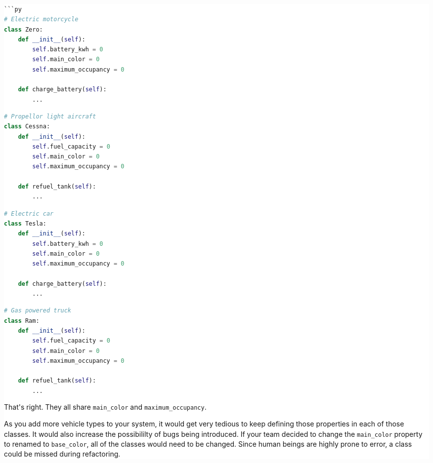 ```py
```py
# Electric motorcycle
class Zero:
    def __init__(self):
        self.battery_kwh = 0
        self.main_color = 0
        self.maximum_occupancy = 0

    def charge_battery(self):
        ...
```

```py
# Propellor light aircraft
class Cessna:
    def __init__(self):
        self.fuel_capacity = 0
        self.main_color = 0
        self.maximum_occupancy = 0

    def refuel_tank(self):
        ...
```

```py
# Electric car
class Tesla:
    def __init__(self):
        self.battery_kwh = 0
        self.main_color = 0
        self.maximum_occupancy = 0

    def charge_battery(self):
        ...
```

```py
# Gas powered truck
class Ram:
    def __init__(self):
        self.fuel_capacity = 0
        self.main_color = 0
        self.maximum_occupancy = 0

    def refuel_tank(self):
        ...
```


That's right. They all share `main_color` and `maximum_occupancy`.

As you add more vehicle types to your system, it would get very tedious to keep defining those properties in each of those classes. It would also increase the possibililty of bugs being introduced. If your team decided to change the `main_color` property to renamed to `base_color`, all of the classes would need to be changed. Since human beings are highly prone to error, a class could be missed during refactoring.
